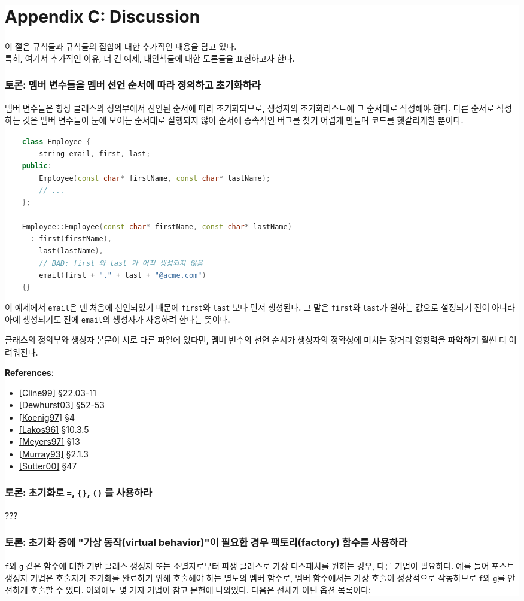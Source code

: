 
# <a name="S-discussion"></a>Appendix C: Discussion

이 절은 규칙들과 규칙들의 집합에 대한 추가적인 내용을 담고 있다.  
특히, 여기서 추가적인 이유, 더 긴 예제, 대안책들에 대한 토론들을 표현하고자 한다.

### <a name="Sd-order"></a>토론: 멤버 변수들을 멤버 선언 순서에 따라 정의하고 초기화하라

멤버 변수들은 항상 클래스의 정의부에서 선언된 순서에 따라 초기화되므로, 생성자의 초기화리스트에 그 순서대로 작성해야 한다. 다른 순서로 작성하는 것은 멤버 변수들이 눈에 보이는 순서대로 실행되지 않아 순서에 종속적인 버그를 찾기 어렵게 만들며 코드를 헷갈리게할 뿐이다.

```c++
    class Employee {
        string email, first, last;
    public:
        Employee(const char* firstName, const char* lastName);
        // ...
    };

    Employee::Employee(const char* firstName, const char* lastName)
      : first(firstName),
        last(lastName),
        // BAD: first 와 last 가 어직 생성되지 않음
        email(first + "." + last + "@acme.com")
    {}
```

이 예제에서 `email`은 맨 처음에 선언되었기 때문에 `first`와 `last` 보다 먼저 생성된다. 그 말은 `first`와 `last`가 원하는 값으로 설정되기 전이 아니라 아예 생성되기도 전에 `email`의 생성자가 사용하려 한다는 뜻이다.

클래스의 정의부와 생성자 본문이 서로 다른 파일에 있다면, 멤버 변수의 선언 순서가 생성자의 정확성에 미치는 장거리 영향력을 파악하기 훨씬 더 어려워진다.

**References**:

* [\[Cline99\]](../Bibliography.md) §22.03-11
* [\[Dewhurst03\]](../Bibliography.md) §52-53
* [\[Koenig97\]](../Bibliography.md) §4
* [\[Lakos96\]](../Bibliography.md) §10.3.5
* [\[Meyers97\]](../Bibliography.md) §13
* [\[Murray93\]](../Bibliography.md) §2.1.3
* [\[Sutter00\]](../Bibliography.md) §47

### <a name="Sd-init"></a>토론: 초기화로 `=`, `{}`, `()` 를 사용하라 

???

### <a name="Sd-factory"></a>토론: 초기화 중에 "가상 동작(virtual behavior)"이 필요한 경우 팩토리(factory) 함수를 사용하라

`f`와 `g` 같은 함수에 대한 기반 클래스 생성자 또는 소멸자로부터 파생 클래스로 가상 디스패치를 원하는 경우, 다른 기법이 필요하다. 예를 들어 포스트 생성자 기법은 호출자가 초기화를 완료하기 위해 호출해야 하는 별도의 멤버 함수로, 멤버 함수에서는 가상 호출이 정상적으로 작동하므로 `f`와 `g`를 안전하게 호출할 수 있다. 이외에도 몇 가지 기법이 참고 문헌에 나와있다. 다음은 전체가 아닌 옵션 목록이다:
